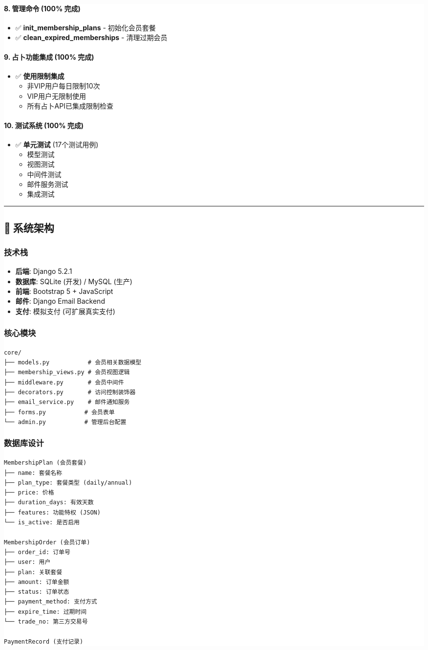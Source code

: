 #### 8. 管理命令 (100% 完成)
- ✅ **init_membership_plans** - 初始化会员套餐
- ✅ **clean_expired_memberships** - 清理过期会员

#### 9. 占卜功能集成 (100% 完成)
- ✅ **使用限制集成**
  - 非VIP用户每日限制10次
  - VIP用户无限制使用
  - 所有占卜API已集成限制检查

#### 10. 测试系统 (100% 完成)
- ✅ **单元测试** (17个测试用例)
  - 模型测试
  - 视图测试
  - 中间件测试
  - 邮件服务测试
  - 集成测试

---

## 🚀 系统架构

### 技术栈
- **后端**: Django 5.2.1
- **数据库**: SQLite (开发) / MySQL (生产)
- **前端**: Bootstrap 5 + JavaScript
- **邮件**: Django Email Backend
- **支付**: 模拟支付 (可扩展真实支付)

### 核心模块

```
core/
├── models.py           # 会员相关数据模型
├── membership_views.py # 会员视图逻辑
├── middleware.py       # 会员中间件
├── decorators.py       # 访问控制装饰器
├── email_service.py    # 邮件通知服务
├── forms.py           # 会员表单
└── admin.py           # 管理后台配置
```

### 数据库设计

```
MembershipPlan (会员套餐)
├── name: 套餐名称
├── plan_type: 套餐类型 (daily/annual)
├── price: 价格
├── duration_days: 有效天数
├── features: 功能特权 (JSON)
└── is_active: 是否启用

MembershipOrder (会员订单)
├── order_id: 订单号
├── user: 用户
├── plan: 关联套餐
├── amount: 订单金额
├── status: 订单状态
├── payment_method: 支付方式
├── expire_time: 过期时间
└── trade_no: 第三方交易号

PaymentRecord (支付记录)
```